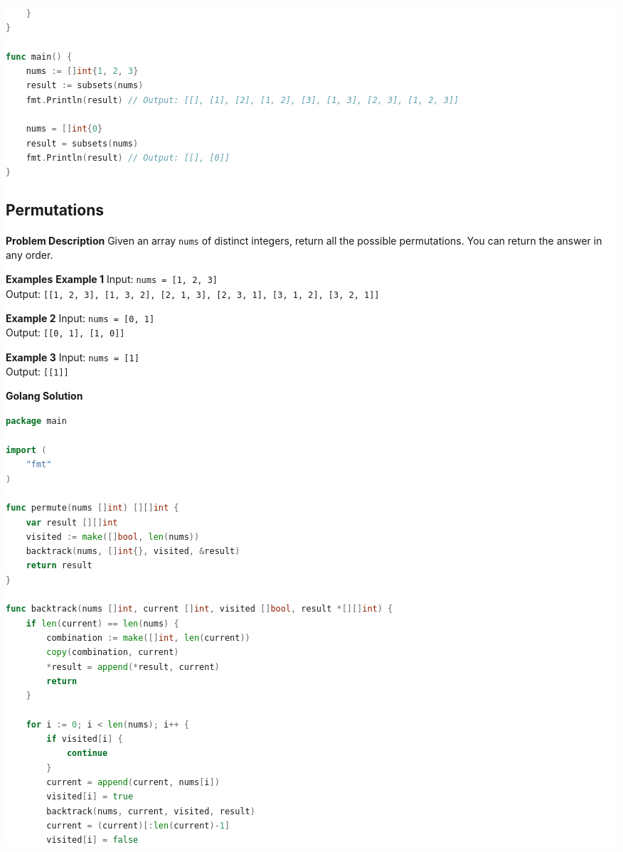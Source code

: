 ```go
	}
}

func main() {
	nums := []int{1, 2, 3}
	result := subsets(nums)
	fmt.Println(result) // Output: [[], [1], [2], [1, 2], [3], [1, 3], [2, 3], [1, 2, 3]]

	nums = []int{0}
	result = subsets(nums)
	fmt.Println(result) // Output: [[], [0]]
}
```

##  Permutations

**Problem Description**
Given an array `nums` of distinct integers, return all the possible permutations. You can return the answer in any order.

**Examples**
**Example 1**
Input: `nums = [1, 2, 3]`  
Output: `[[1, 2, 3], [1, 3, 2], [2, 1, 3], [2, 3, 1], [3, 1, 2], [3, 2, 1]]`

**Example 2**
Input: `nums = [0, 1]`  
Output: `[[0, 1], [1, 0]]`

**Example 3**
Input: `nums = [1]`  
Output: `[[1]]`

**Golang Solution**
```go
package main

import (
	"fmt"
)

func permute(nums []int) [][]int {
	var result [][]int
	visited := make([]bool, len(nums))
	backtrack(nums, []int{}, visited, &result)
	return result
}

func backtrack(nums []int, current []int, visited []bool, result *[][]int) {
	if len(current) == len(nums) {
		combination := make([]int, len(current))
		copy(combination, current)
		*result = append(*result, current)
		return
	}

	for i := 0; i < len(nums); i++ {
		if visited[i] {
			continue
		}
		current = append(current, nums[i])
		visited[i] = true
		backtrack(nums, current, visited, result)
		current = (current)[:len(current)-1]
		visited[i] = false
```